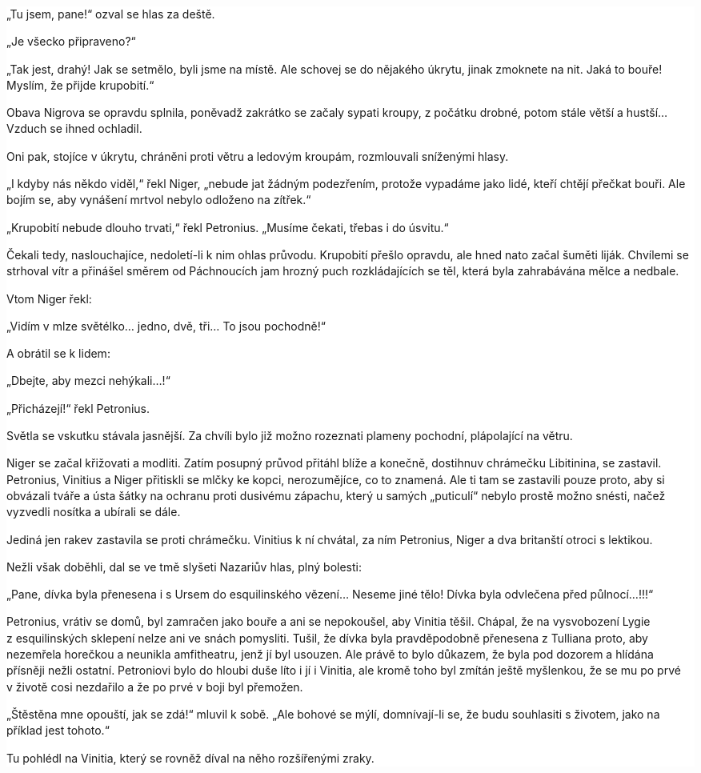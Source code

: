 „Tu jsem, pane!“ ozval se hlas za deště.

„Je všecko připraveno?“

„Tak jest, drahý! Jak se setmělo, byli jsme na místě. Ale schovej se do nějakého úkrytu, jinak zmoknete na nit. Jaká to bouře! Myslím, že přijde krupobití.“

Obava Nigrova se opravdu splnila, poněvadž zakrátko se začaly sypati kroupy, z počátku drobné, potom stále větší a hustší… Vzduch se ihned ochladil.

Oni pak, stojíce v úkrytu, chráněni proti větru a ledovým kroupám, rozmlouvali sníženými hlasy.

„I kdyby nás někdo viděl,“ řekl Niger, „nebude jat žádným podezřením, protože vypadáme jako lidé, kteří chtějí přečkat bouři. Ale bojím se, aby vynášení mrtvol nebylo odloženo na zítřek.“

„Krupobití nebude dlouho trvati,“ řekl Petronius. „Musíme čekati, třebas i do úsvitu.“

Čekali tedy, naslouchajíce, nedoletí-li k nim ohlas průvodu. Krupobití přešlo opravdu, ale hned nato začal šuměti liják. Chvílemi se strhoval vítr a přinášel směrem od Páchnoucích jam hrozný puch rozkládajících se těl, která byla zahrabávána mělce a nedbale.

Vtom Niger řekl:

„Vidím v mlze světélko… jedno, dvě, tři… To jsou pochodně!“

A obrátil se k lidem:

„Dbejte, aby mezci nehýkali…!“

„Přicházejí!“ řekl Petronius.

Světla se vskutku stávala jasnější. Za chvíli bylo již možno rozeznati plameny pochodní, plápolající na větru.

Niger se začal křižovati a modliti. Zatím posupný průvod přitáhl blíže a konečně, dostihnuv chrámečku Libitinina, se zastavil. Petronius, Vinitius a Niger přitiskli se mlčky ke kopci, nerozumějíce, co to znamená. Ale ti tam se zastavili pouze proto, aby si obvázali tváře a ústa šátky na ochranu proti dusivému zápachu, který u samých „puticulí“ nebylo prostě možno snésti, načež vyzvedli nosítka a ubírali se dále.

Jediná jen rakev zastavila se proti chrámečku. Vinitius k ní chvátal, za ním Petronius, Niger a dva britanští otroci s lektikou.

Nežli však doběhli, dal se ve tmě slyšeti Nazariův hlas, plný bolesti:

„Pane, dívka byla přenesena i s Ursem do esquilinského vězení… Neseme jiné tělo! Dívka byla odvlečena před půlnocí…!!!“

  

Petronius, vrátiv se domů, byl zamračen jako bouře a ani se nepokoušel, aby Vinitia těšil. Chápal, že na vysvobození Lygie z esquilinských sklepení nelze ani ve snách pomysliti. Tušil, že dívka byla pravděpodobně přenesena z Tulliana proto, aby nezemřela horečkou a neunikla amfitheatru, jenž jí byl usouzen. Ale právě to bylo důkazem, že byla pod dozorem a hlídána přísněji nežli ostatní. Petroniovi bylo do hloubi duše líto i jí i Vinitia, ale kromě toho byl zmítán ještě myšlenkou, že se mu po prvé v životě cosi nezdařilo a že po prvé v boji byl přemožen.

„Štěstěna mne opouští, jak se zdá!“ mluvil k sobě. „Ale bohové se mýlí, domnívají-li se, že budu souhlasiti s životem, jako na příklad jest tohoto.“

Tu pohlédl na Vinitia, který se rovněž díval na něho rozšířenými zraky.
